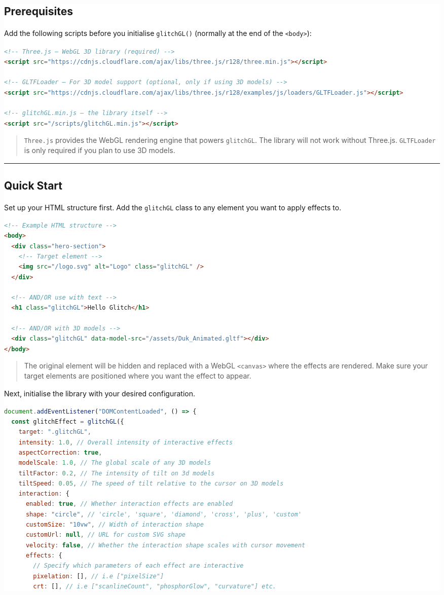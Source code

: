 
## Prerequisites

Add the following scripts before you initialise `glitchGL()` (normally at the end of the `<body>`):

```html
<!-- Three.js – WebGL 3D library (required) -->
<script src="https://cdnjs.cloudflare.com/ajax/libs/three.js/r128/three.min.js"></script>

<!-- GLTFLoader – For 3D model support (optional, only if using 3D models) -->
<script src="https://cdnjs.cloudflare.com/ajax/libs/three.js/r128/examples/js/loaders/GLTFLoader.js"></script>

<!-- glitchGL.min.js – the library itself -->
<script src="/scripts/glitchGL.min.js"></script>
```

> `Three.js` provides the WebGL rendering engine that powers `glitchGL`. The library will not work without Three.js. `GLTFLoader` is only required if you plan to use 3D models.

---

## Quick Start

Set up your HTML structure first. Add the `glitchGL` class to any element you want to apply effects to.

```html
<!-- Example HTML structure -->
<body>
  <div class="hero-section">
    <!-- Target element -->
    <img src="/logo.svg" alt="Logo" class="glitchGL" />
  </div>

  <!-- AND/OR use with text -->
  <h1 class="glitchGL">Hello Glitch</h1>

  <!-- AND/OR with 3D models -->
  <div class="glitchGL" data-model-src="/assets/Duk_Animated.gltf"></div>
</body>
```

> The original element will be hidden and replaced with a WebGL `<canvas>` where the effects are rendered. Make sure your target elements are positioned where you want the effect to appear.

Next, initialise the library with your desired configuration.

```javascript
document.addEventListener("DOMContentLoaded", () => {
  const glitchEffect = glitchGL({
    target: ".glitchGL",
    intensity: 1.0, // Overall intensity of interactive effects
    aspectCorrection: true,
    modelScale: 1.0, // The global scale of any 3D models
    tiltFactor: 0.2, // The intensity of tilt on 3d models
    tiltSpeed: 0.05, // The speed of tilt relative to the cursor on 3D models
    interaction: {
      enabled: true, // Whether interaction effects are enabled
      shape: "circle", // 'circle', 'square', 'diamond', 'cross', 'plus', 'custom'
      customSize: "10vw", // Width of interaction shape
      customUrl: null, // URL for custom SVG shape
      velocity: false, // Whether the interaction shape scales with cursor movement
      effects: {
        // Specify which parameters of each effect are interactive
        pixelation: [], // i.e ["pixelSize"]
        crt: [], // i.e ["scanlineCount", "phosphorGlow", "curvature"] etc.
```